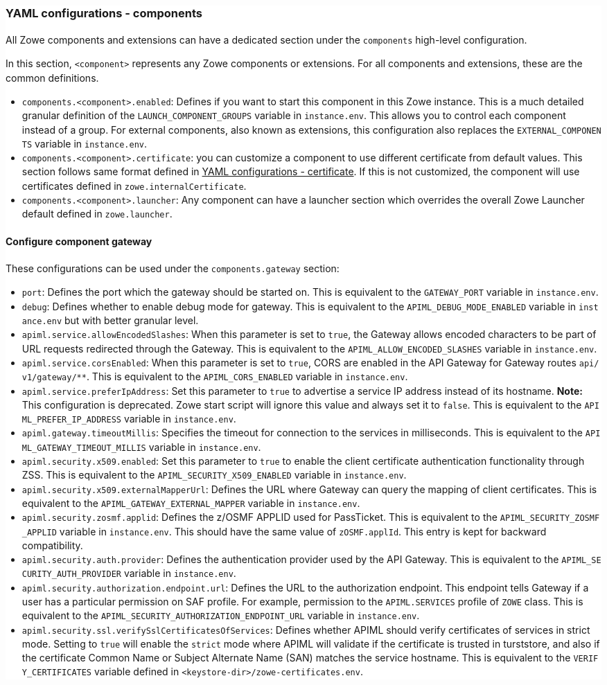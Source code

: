 ### YAML configurations - components

All Zowe components and extensions can have a dedicated section under the `components` high-level configuration.

In this section, `<component>` represents any Zowe components or extensions. For all components and extensions, these are the common definitions.

- `components.<component>.enabled`: Defines if you want to start this component in this Zowe instance. This is a much detailed granular definition of the `LAUNCH_COMPONENT_GROUPS` variable in `instance.env`. This allows you to control each component instead of a group. For external components, also known as extensions, this configuration also replaces the `EXTERNAL_COMPONENTS` variable in `instance.env`.
- `components.<component>.certificate`: you can customize a component to use different certificate from default values. This section follows same format defined in [YAML configurations - certificate](#yaml-configurations-certificate). If this is not customized, the component will use certificates defined in `zowe.internalCertificate`.
- `components.<component>.launcher`: Any component can have a launcher section which overrides the overall Zowe Launcher default defined in `zowe.launcher`.

#### Configure component gateway

These configurations can be used under the `components.gateway` section:

- `port`: Defines the port which the gateway should be started on. This is equivalent to the `GATEWAY_PORT` variable in `instance.env`.
- `debug`: Defines whether to enable debug mode for gateway. This is equivalent to the `APIML_DEBUG_MODE_ENABLED` variable in `instance.env` but with better granular level.
- `apiml.service.allowEncodedSlashes`: When this parameter is set to `true`, the Gateway allows encoded characters to be part of URL requests redirected through the Gateway.  This is equivalent to the `APIML_ALLOW_ENCODED_SLASHES` variable in `instance.env`.
- `apiml.service.corsEnabled`: When this parameter is set to `true`, CORS are enabled in the API Gateway for Gateway routes `api/v1/gateway/**`. This is equivalent to the `APIML_CORS_ENABLED` variable in `instance.env`.
- `apiml.service.preferIpAddress`: Set this parameter to `true`  to advertise a service IP address instead of its hostname. **Note:** This configuration is deprecated. Zowe start script will ignore this value and always set it to `false`. This is equivalent to the `APIML_PREFER_IP_ADDRESS` variable in `instance.env`.
- `apiml.gateway.timeoutMillis`: Specifies the timeout for connection to the services in milliseconds. This is equivalent to the `APIML_GATEWAY_TIMEOUT_MILLIS` variable in `instance.env`.
- `apiml.security.x509.enabled`: Set this parameter to `true` to enable the client certificate authentication functionality through ZSS. This is equivalent to the `APIML_SECURITY_X509_ENABLED` variable in `instance.env`.
- `apiml.security.x509.externalMapperUrl`: Defines the URL where Gateway can query the mapping of client certificates. This is equivalent to the `APIML_GATEWAY_EXTERNAL_MAPPER` variable in `instance.env`.
- `apiml.security.zosmf.applid`: Defines the z/OSMF APPLID used for PassTicket. This is equivalent to the `APIML_SECURITY_ZOSMF_APPLID` variable in `instance.env`. This should have the same value of `zOSMF.applId`. This entry is kept for backward compatibility.
- `apiml.security.auth.provider`: Defines the authentication provider used by the API Gateway. This is equivalent to the  `APIML_SECURITY_AUTH_PROVIDER` variable in `instance.env`.
- `apiml.security.authorization.endpoint.url`: Defines the URL to the authorization endpoint. This endpoint tells Gateway if a user has a particular permission on SAF profile. For example, permission to the `APIML.SERVICES` profile of `ZOWE` class. This is equivalent to the `APIML_SECURITY_AUTHORIZATION_ENDPOINT_URL` variable in `instance.env`.
- `apiml.security.ssl.verifySslCertificatesOfServices`: Defines whether APIML should verify certificates of services in strict mode. Setting to `true` will enable the `strict` mode where APIML will validate if the certificate is trusted in turststore, and also if the certificate Common Name or Subject Alternate Name (SAN) matches the service hostname. This is equivalent to the `VERIFY_CERTIFICATES` variable defined in `<keystore-dir>/zowe-certificates.env`.